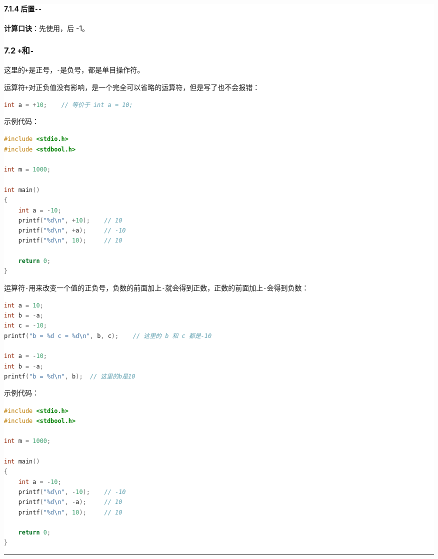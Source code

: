 #### 7.1.4 后置`--`

**计算口诀**：先使用，后 -1。

### 7.2 `+`和`-`

这里的`+`是正号，`-`是负号，都是单目操作符。

运算符`+`对正负值没有影响，是一个完全可以省略的运算符，但是写了也不会报错：
``` C
int a = +10;    // 等价于 int a = 10;
```

示例代码：
``` C
#include <stdio.h>
#include <stdbool.h>

int m = 1000;

int main()
{
	int a = -10;
	printf("%d\n", +10);	// 10
	printf("%d\n", +a);		// -10
	printf("%d\n", 10);		// 10

	return 0;
}
```

运算符`-`用来改变一个值的正负号，负数的前面加上`-`就会得到正数，正数的前面加上`-`会得到负数：
``` C
int a = 10;
int b = -a;
int c = -10;
printf("b = %d c = %d\n", b, c);    // 这里的 b 和 c 都是-10

int a = -10;
int b = -a;
printf("b = %d\n", b);  // 这里的b是10
```

示例代码：
``` C
#include <stdio.h>
#include <stdbool.h>

int m = 1000;

int main()
{
	int a = -10;
	printf("%d\n", -10);	// -10
	printf("%d\n", -a);		// 10
	printf("%d\n", 10);		// 10

	return 0;
}
```

---